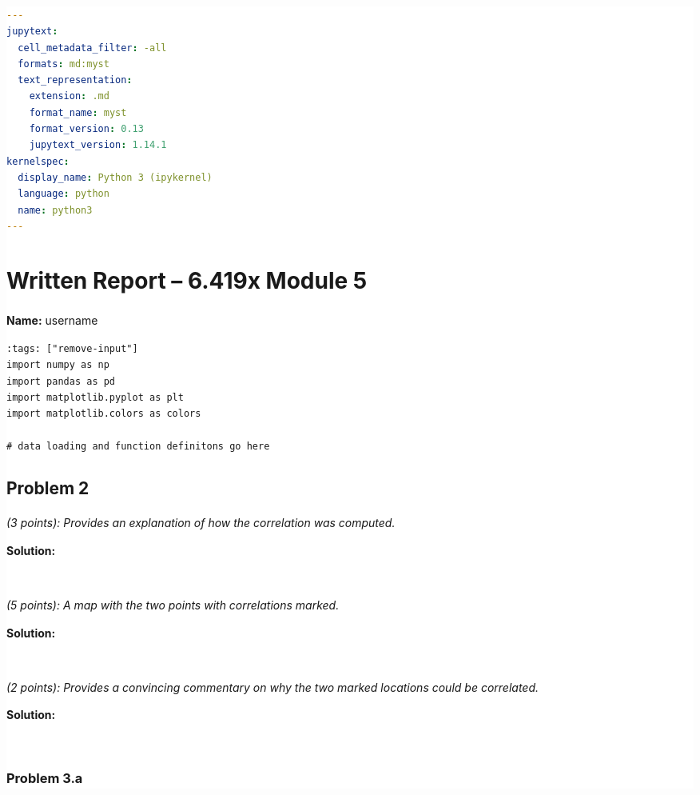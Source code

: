 ```yaml
---
jupytext:
  cell_metadata_filter: -all
  formats: md:myst
  text_representation:
    extension: .md
    format_name: myst
    format_version: 0.13
    jupytext_version: 1.14.1
kernelspec:
  display_name: Python 3 (ipykernel)
  language: python
  name: python3
---
```


# Written Report – 6.419x Module 5

<div class="author"><b>Name:</b> username</div>

```{code-cell}
:tags: ["remove-input"]
import numpy as np
import pandas as pd
import matplotlib.pyplot as plt
import matplotlib.colors as colors

# data loading and function definitons go here
```

## Problem 2

*(3 points): Provides an explanation of how the correlation was computed.*

**Solution:**


<br>

*(5 points): A map with the two points with correlations marked.*

**Solution:**


<br>

*(2 points): Provides a convincing commentary on why the two marked locations could be correlated.*

**Solution:**


<br>

### Problem 3.a


 [1]: https://doi.org/10.1007%2FBF02165411
 [2]: https://arxiv.org/abs/2010.05846
 [3]: http://archive.numdam.org/article/ASENS_1900_3_17__21_0.pdf
 [4]: https://web.archive.org/web/20121202085010/http://polaris.gseis.ucla.edu/gleazer/296_readings/small.pdf